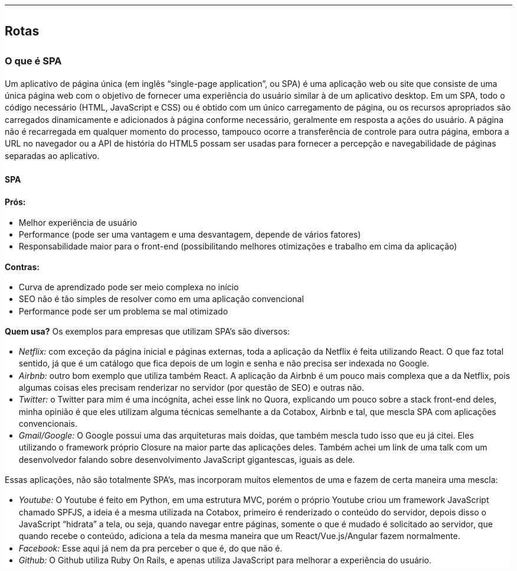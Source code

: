 ***

## Rotas

### O que é SPA
Um aplicativo de página única (em inglês “single-page application”, ou SPA) é uma aplicação web ou site que consiste de uma única página web com o objetivo de fornecer uma experiência do usuário similar à de um aplicativo desktop. Em um SPA, todo o código necessário (HTML, JavaScript e CSS) ou é obtido com um único carregamento de página, ou os recursos apropriados são carregados dinamicamente e adicionados à página conforme necessário, geralmente em resposta a ações do usuário. A página não é recarregada em qualquer momento do processo, tampouco ocorre a transferência de controle para outra página, embora a URL no navegador ou a API de história do HTML5 possam ser usadas para fornecer a percepção e navegabilidade de páginas separadas ao aplicativo.

#### SPA

**Prós:**
- Melhor experiência de usuário
- Performance (pode ser uma vantagem e uma desvantagem, depende de vários fatores)
- Responsabilidade maior para o front-end (possibilitando melhores otimizações e trabalho em cima da aplicação)

**Contras:**
- Curva de aprendizado pode ser meio complexa no início
- SEO não é tão simples de resolver como em uma aplicação convencional
- Performance pode ser um problema se mal otimizado

**Quem usa?**
Os exemplos para empresas que utilizam SPA’s são diversos:

  - *Netflix:* com exceção da página inicial e páginas externas, toda a aplicação da Netflix é feita utilizando React. O que faz total sentido, já que é um catálogo que fica depois de um login e senha e não precisa ser indexada no Google.
  - *Airbnb:* outro bom exemplo que utiliza também React. A aplicação da Airbnb é um pouco mais complexa que a da Netflix, pois algumas coisas eles precisam renderizar no servidor (por questão de SEO) e outras não.
  - *Twitter:* o Twitter para mim é uma incógnita, achei esse link no Quora, explicando um pouco sobre a stack front-end deles, minha opinião é que eles utilizam alguma técnicas semelhante a da Cotabox, Airbnb e tal, que mescla SPA com aplicações convencionais.
  - *Gmail/Google:* O Google possui uma das arquiteturas mais doidas, que também mescla tudo isso que eu já citei. Eles utilizando o framework próprio Closure na maior parte das aplicações deles. Também achei um link de uma talk com um desenvolvedor falando sobre desenvolvimento JavaScript gigantescas, iguais as dele.

Essas aplicações, não são totalmente SPA’s, mas incorporam muitos elementos de uma e fazem de certa maneira uma mescla:

  - *Youtube:* O Youtube é feito em Python, em uma estrutura MVC, porém o próprio Youtube criou um framework JavaScript chamado SPFJS, a ideia é a mesma utilizada na Cotabox, primeiro é renderizado o conteúdo do servidor, depois disso o JavaScript “hidrata” a tela, ou seja, quando navegar entre páginas, somente o que é mudado é solicitado ao servidor, que quando recebe o conteúdo, adiciona a tela da mesma maneira que um React/Vue.js/Angular fazem normalmente.
  - *Facebook:* Esse aqui já nem da pra perceber o que é, do que não é.
  - *Github:* O Github utiliza Ruby On Rails, e apenas utiliza JavaScript para melhorar a experiência do usuário.
